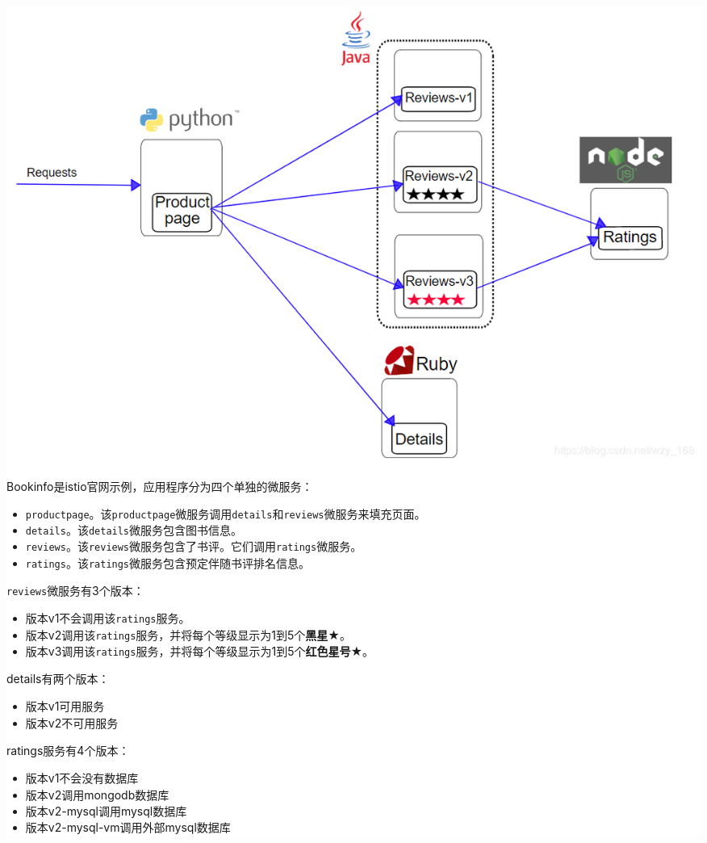![1597477078(1)](images\1597477078(1).jpg)

Bookinfo是istio官网示例，应用程序分为四个单独的微服务：

- `productpage`。该`productpage`微服务调用`details`和`reviews`微服务来填充页面。
- `details`。该`details`微服务包含图书信息。
- `reviews`。该`reviews`微服务包含了书评。它们调用`ratings`微服务。
- `ratings`。该`ratings`微服务包含预定伴随书评排名信息。

`reviews`微服务有3个版本：

- 版本v1不会调用该`ratings`服务。
- 版本v2调用该`ratings`服务，并将每个等级显示为1到5个**黑星**★。
- 版本v3调用该`ratings`服务，并将每个等级显示为1到5个**红色星号**★。

details有两个版本：

- 版本v1可用服务
- 版本v2不可用服务

ratings服务有4个版本：

- 版本v1不会没有数据库
- 版本v2调用mongodb数据库
- 版本v2-mysql调用mysql数据库
- 版本v2-mysql-vm调用外部mysql数据库
